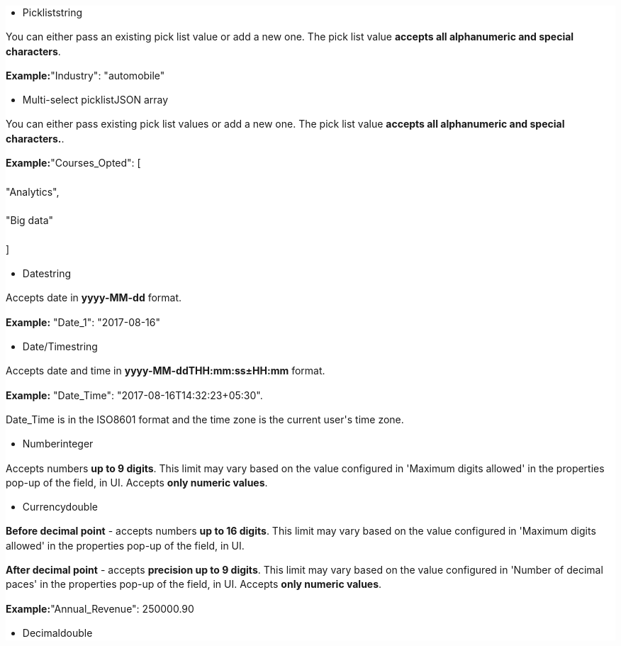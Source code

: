 - Pickliststring



You can either pass an existing pick list value or add a new one. The pick list value **accepts all alphanumeric and special characters**.

**Example:**"Industry": "automobile"

- Multi-select picklistJSON array



You can either pass existing pick list values or add a new one. The pick list value **accepts all alphanumeric and special characters.**.

**Example:**"Courses\_Opted": \[\
\
"Analytics",\
\
"Big data"\
\
\]

- Datestring



Accepts date in **yyyy-MM-dd** format.

**Example:** "Date\_1": "2017-08-16"

- Date/Timestring



Accepts date and time in **yyyy-MM-ddTHH:mm:ss±HH:mm** format.

**Example:** "Date\_Time": "2017-08-16T14:32:23+05:30".

Date\_Time is in the ISO8601 format and the time zone is the current user's time zone.

- Numberinteger



Accepts numbers **up to 9 digits**. This limit may vary based on the value configured in 'Maximum digits allowed' in the properties pop-up of the field, in UI. Accepts **only numeric values**.

- Currencydouble



**Before decimal point** \- accepts numbers **up to 16 digits**. This limit may vary based on the value configured in 'Maximum digits allowed' in the properties pop-up of the field, in UI.

**After decimal point** \- accepts **precision up to 9 digits**. This limit may vary based on the value configured in 'Number of decimal paces' in the properties pop-up of the field, in UI. Accepts **only numeric values**.

**Example:**"Annual\_Revenue": 250000.90

- Decimaldouble


